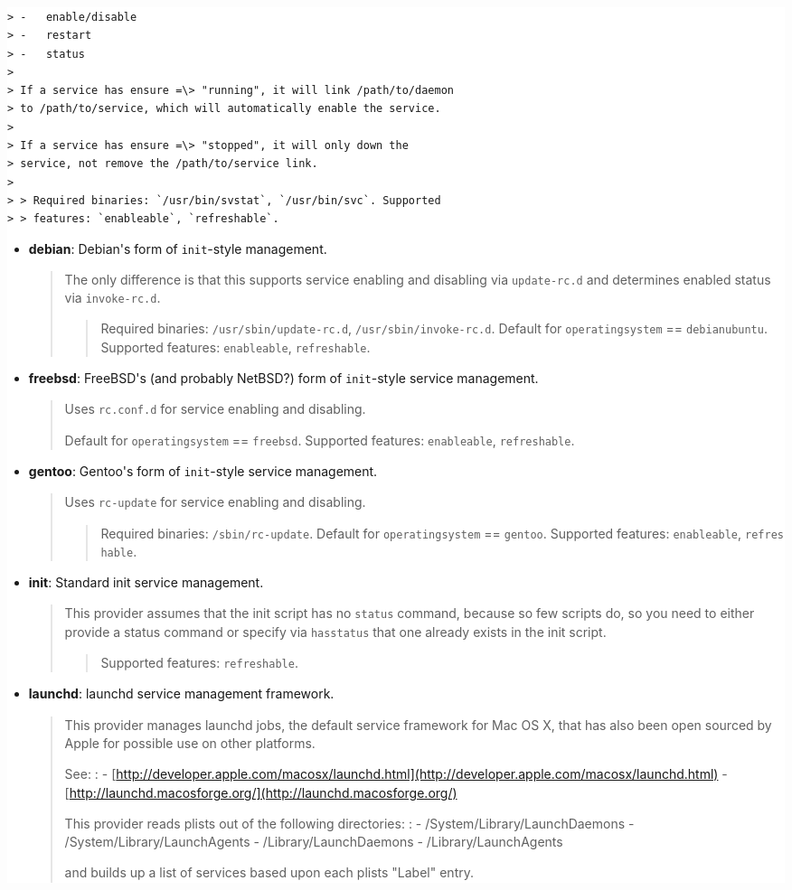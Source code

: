     > -   enable/disable
    > -   restart
    > -   status
    > 
    > If a service has ensure =\> "running", it will link /path/to/daemon
    > to /path/to/service, which will automatically enable the service.
    > 
    > If a service has ensure =\> "stopped", it will only down the
    > service, not remove the /path/to/service link.
    > 
    > > Required binaries: `/usr/bin/svstat`, `/usr/bin/svc`. Supported
    > > features: `enableable`, `refreshable`.

-   **debian**: Debian's form of `init`-style management.

    > The only difference is that this supports service enabling and
    > disabling via `update-rc.d` and determines enabled status via
    > `invoke-rc.d`.
    > 
    > > Required binaries: `/usr/sbin/update-rc.d`,
    > > `/usr/sbin/invoke-rc.d`. Default for `operatingsystem` ==
    > > `debianubuntu`. Supported features: `enableable`, `refreshable`.

-   **freebsd**: FreeBSD's (and probably NetBSD?) form of
    `init`-style service management.

    > Uses `rc.conf.d` for service enabling and disabling.
    > 
    > Default for `operatingsystem` == `freebsd`. Supported features:
    > `enableable`, `refreshable`.

-   **gentoo**: Gentoo's form of `init`-style service management.

    > Uses `rc-update` for service enabling and disabling.
    > 
    > > Required binaries: `/sbin/rc-update`. Default for `operatingsystem`
    > > == `gentoo`. Supported features: `enableable`, `refreshable`.

-   **init**: Standard init service management.

    > This provider assumes that the init script has no `status` command,
    > because so few scripts do, so you need to either provide a status
    > command or specify via `hasstatus` that one already exists in the
    > init script.
    > 
    > > Supported features: `refreshable`.

-   **launchd**: launchd service management framework.

    > This provider manages launchd jobs, the default service framework
    > for Mac OS X, that has also been open sourced by Apple for possible
    > use on other platforms.
    > 
    > See:
    > :   -   [http://developer.apple.com/macosx/launchd.html](http://developer.apple.com/macosx/launchd.html)
    >     -   [http://launchd.macosforge.org/](http://launchd.macosforge.org/)
    > 
    > This provider reads plists out of the following directories:
    > :   -   /System/Library/LaunchDaemons
    >     -   /System/Library/LaunchAgents
    >     -   /Library/LaunchDaemons
    >     -   /Library/LaunchAgents
    > 
    > 
    > and builds up a list of services based upon each plists "Label"
    > entry.
    > 